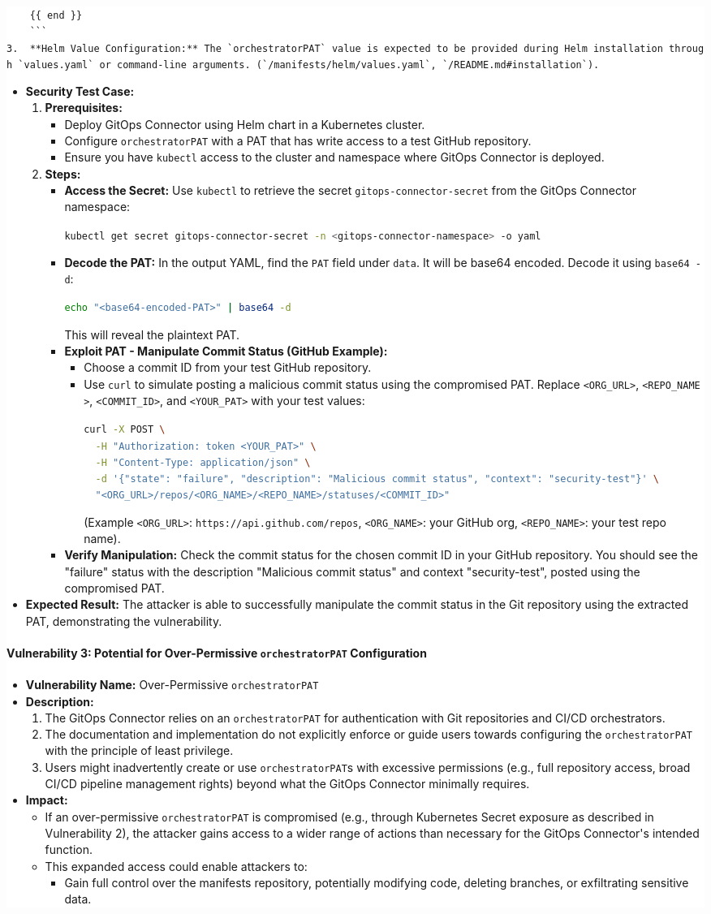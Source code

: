         {{ end }}
        ```
    3.  **Helm Value Configuration:** The `orchestratorPAT` value is expected to be provided during Helm installation through `values.yaml` or command-line arguments. (`/manifests/helm/values.yaml`, `/README.md#installation`).
- **Security Test Case:**
    1.  **Prerequisites:**
        *   Deploy GitOps Connector using Helm chart in a Kubernetes cluster.
        *   Configure `orchestratorPAT` with a PAT that has write access to a test GitHub repository.
        *   Ensure you have `kubectl` access to the cluster and namespace where GitOps Connector is deployed.
    2.  **Steps:**
        *   **Access the Secret:** Use `kubectl` to retrieve the secret `gitops-connector-secret` from the GitOps Connector namespace:
            ```bash
            kubectl get secret gitops-connector-secret -n <gitops-connector-namespace> -o yaml
            ```
        *   **Decode the PAT:** In the output YAML, find the `PAT` field under `data`. It will be base64 encoded. Decode it using `base64 -d`:
            ```bash
            echo "<base64-encoded-PAT>" | base64 -d
            ```
            This will reveal the plaintext PAT.
        *   **Exploit PAT - Manipulate Commit Status (GitHub Example):**
            *   Choose a commit ID from your test GitHub repository.
            *   Use `curl` to simulate posting a malicious commit status using the compromised PAT. Replace `<ORG_URL>`, `<REPO_NAME>`, `<COMMIT_ID>`, and `<YOUR_PAT>` with your test values:
                ```bash
                curl -X POST \
                  -H "Authorization: token <YOUR_PAT>" \
                  -H "Content-Type: application/json" \
                  -d '{"state": "failure", "description": "Malicious commit status", "context": "security-test"}' \
                  "<ORG_URL>/repos/<ORG_NAME>/<REPO_NAME>/statuses/<COMMIT_ID>"
                ```
                (Example `<ORG_URL>`: `https://api.github.com/repos`, `<ORG_NAME>`: your GitHub org, `<REPO_NAME>`: your test repo name).
        *   **Verify Manipulation:** Check the commit status for the chosen commit ID in your GitHub repository. You should see the "failure" status with the description "Malicious commit status" and context "security-test", posted using the compromised PAT.
- **Expected Result:**
        The attacker is able to successfully manipulate the commit status in the Git repository using the extracted PAT, demonstrating the vulnerability.


#### Vulnerability 3: Potential for Over-Permissive `orchestratorPAT` Configuration

- **Vulnerability Name:** Over-Permissive `orchestratorPAT`
- **Description:**
    1. The GitOps Connector relies on an `orchestratorPAT` for authentication with Git repositories and CI/CD orchestrators.
    2. The documentation and implementation do not explicitly enforce or guide users towards configuring the `orchestratorPAT` with the principle of least privilege.
    3. Users might inadvertently create or use `orchestratorPAT`s with excessive permissions (e.g., full repository access, broad CI/CD pipeline management rights) beyond what the GitOps Connector minimally requires.
- **Impact:**
    - If an over-permissive `orchestratorPAT` is compromised (e.g., through Kubernetes Secret exposure as described in Vulnerability 2), the attacker gains access to a wider range of actions than necessary for the GitOps Connector's intended function.
    - This expanded access could enable attackers to:
        - Gain full control over the manifests repository, potentially modifying code, deleting branches, or exfiltrating sensitive data.